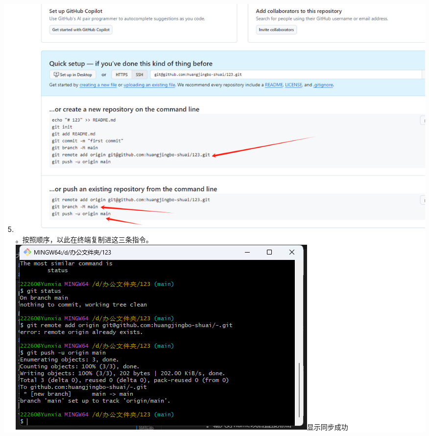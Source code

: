 5. ![alt text](.assets_IMG/linux复习/image-101.png)。按照顺序，以此在终端复制进这三条指令。![alt text](.assets_IMG/linux复习/image-102.png)显示同步成功